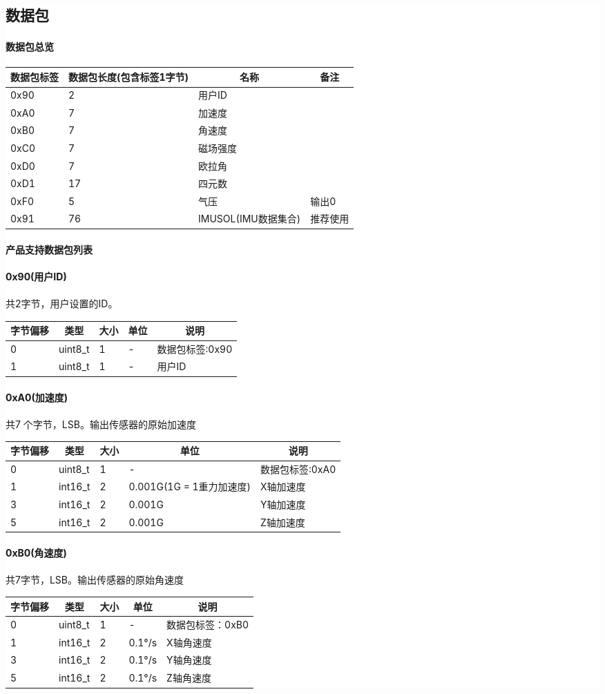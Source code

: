 ## 数据包

#### 数据包总览

| 数据包标签 | 数据包长度(包含标签1字节) | 名称                | 备注     |
| ---------- | ------------------------- | ------------------- | -------- |
| 0x90       | 2                         | 用户ID              |          |
| 0xA0       | 7                         | 加速度              |          |
| 0xB0       | 7                         | 角速度              |          |
| 0xC0       | 7                         | 磁场强度            |          |
| 0xD0       | 7                         | 欧拉角              |          |
| 0xD1       | 17                        | 四元数              |          |
| 0xF0       | 5                         | 气压                | 输出0    |
| 0x91       | 76                        | IMUSOL(IMU数据集合) | 推荐使用 |

#### 产品支持数据包列表

#### 0x90(用户ID)

共2字节，用户设置的ID。

| 字节偏移 | 类型    | 大小 | 单位 | 说明            |
| -------- | ------- | ---- | ---- | --------------- |
| 0        | uint8_t | 1    | -    | 数据包标签:0x90 |
| 1        | uint8_t | 1    | -    | 用户ID          |

#### 0xA0(加速度)

共7 个字节，LSB。输出传感器的原始加速度

| 字节偏移 | 类型    | 大小 | 单位                     | 说明            |
| -------- | ------- | ---- | ------------------------ | --------------- |
| 0        | uint8_t | 1    | -                        | 数据包标签:0xA0 |
| 1        | int16_t | 2    | 0.001G(1G = 1重力加速度) | X轴加速度       |
| 3        | int16_t | 2    | 0.001G                   | Y轴加速度       |
| 5        | int16_t | 2    | 0.001G                   | Z轴加速度       |

#### 0xB0(角速度)

共7字节，LSB。输出传感器的原始角速度

| 字节偏移 | 类型    | 大小 | 单位   | 说明             |
| -------- | ------- | ---- | ------ | ---------------- |
| 0        | uint8_t | 1    | -      | 数据包标签：0xB0 |
| 1        | int16_t | 2    | 0.1°/s | X轴角速度        |
| 3        | int16_t | 2    | 0.1°/s | Y轴角速度        |
| 5        | int16_t | 2    | 0.1°/s | Z轴角速度        |
